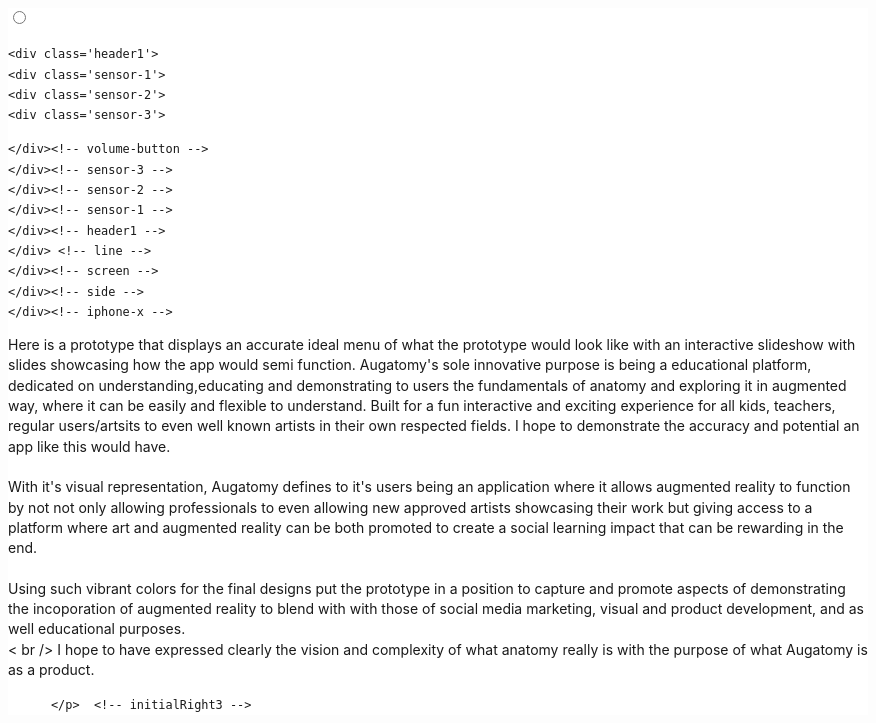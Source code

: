  <input id='slide-dot-05' type='radio' name='slides'>
   <div class='slide slide-05'></div>
        </div><!-- slider-containerA -->
   </div>
   </div>
   
    <div class='header1'>
    <div class='sensor-1'>
    <div class='sensor-2'>
    <div class='sensor-3'>
 <div class='volume-button'> </div>
 <div class='power-button'></div>
 <div class='backgrouundA_1'></div>
    
    </div><!-- volume-button -->
    </div><!-- sensor-3 -->
    </div><!-- sensor-2 -->
    </div><!-- sensor-1 -->
    </div><!-- header1 -->
    </div> <!-- line -->
    </div><!-- screen -->
    </div><!-- side -->
    </div><!-- iphone-x -->


<p class='initialRight3'>
Here is a prototype that displays an accurate ideal menu of what the prototype would look like with an interactive slideshow with slides showcasing how the app would semi function. Augatomy's sole innovative purpose is being a educational platform, dedicated on understanding,educating and demonstrating to users the fundamentals of anatomy and exploring it in augmented way, where it can be easily and flexible to understand. Built for a fun interactive and exciting experience for all kids, teachers, regular users/artsits to even well known artists in their own respected fields. I hope to demonstrate the accuracy and potential an app like this would have.
  <br /><br />
  With it's visual representation, Augatomy defines to it's users being an application where it allows augmented reality to function by not not only allowing professionals to even allowing new approved artists showcasing their work but giving access to a platform where art and augmented reality can be both promoted to create a social learning impact that can be  rewarding in the end.
 <br /><br />
 Using such vibrant colors for the final designs put the prototype in a position to capture and promote aspects of demonstrating the incoporation of augmented reality to blend with with those of social media marketing, visual and product development, and as well educational purposes.
  <br />< br />
 I hope to have expressed clearly the vision and complexity of what anatomy really is with the purpose of what Augatomy is as a product.
       
          </p>	<!-- initialRight3 -->
<style>
  .wrapper {
  width: 280px;
  margin: 30px auto;
}

